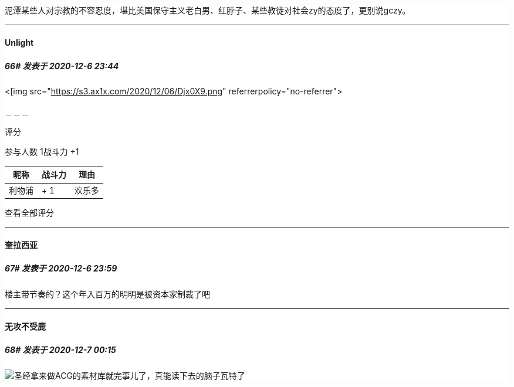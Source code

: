 


泥潭某些人对宗教的不容忍度，堪比美国保守主义老白男、红脖子、某些教徒对社会zy的态度了，更别说gczy。







*****

####  Unlight  
##### 66#       发表于 2020-12-6 23:44



<[img src="https://s3.ax1x.com/2020/12/06/Djx0X9.png" referrerpolicy="no-referrer">



﹍﹍﹍

评分





 参与人数 1战斗力 +1

|昵称|战斗力|理由|
|----|---|---|
| 利物浦| + 1|欢乐多|



查看全部评分






*****

####  奎拉西亚  
##### 67#       发表于 2020-12-6 23:59




楼主带节奏的？这个年入百万的明明是被资本家制裁了吧







*****

####  无攻不受鹿  
##### 68#       发表于 2020-12-7 00:15



<img src="https://static.saraba1st.com/image/smiley/face2017/067.png" referrerpolicy="no-referrer">圣经拿来做ACG的素材库就完事儿了，真能读下去的脑子瓦特了
